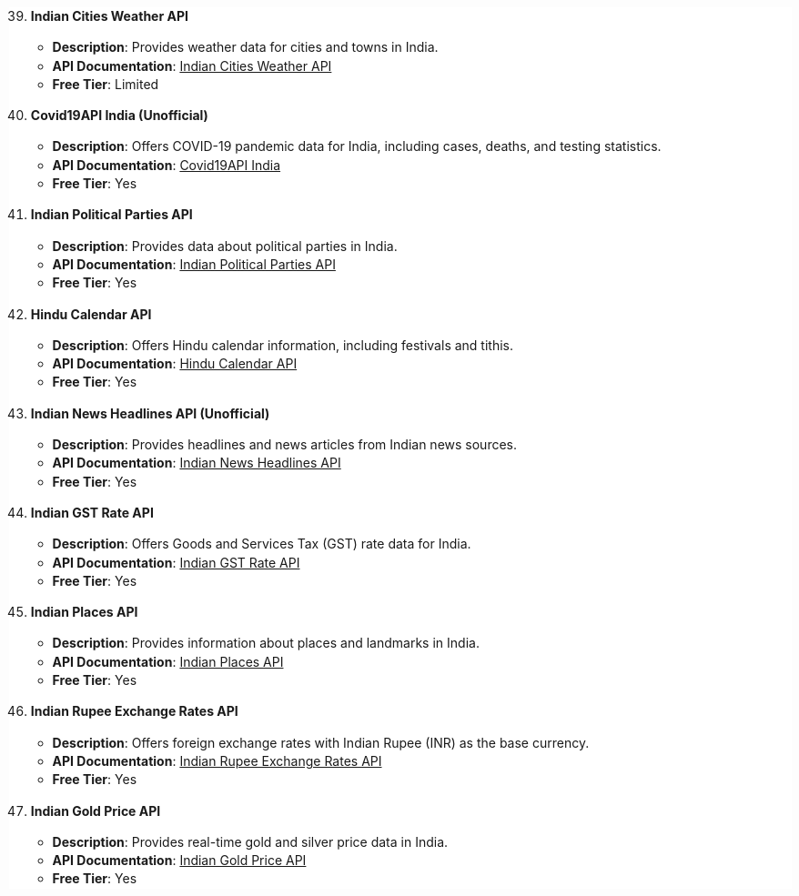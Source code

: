 39. **Indian Cities Weather API**

    - **Description**: Provides weather data for cities and towns in India.
    - **API Documentation**: [Indian Cities Weather API](https://weatherstack.com/documentation)
    - **Free Tier**: Limited

40. **Covid19API India (Unofficial)**

    - **Description**: Offers COVID-19 pandemic data for India, including cases, deaths, and testing statistics.
    - **API Documentation**: [Covid19API India](https://rapidapi.com/api-sports/api/covid-19-india/docs)
    - **Free Tier**: Yes

41. **Indian Political Parties API**

    - **Description**: Provides data about political parties in India.
    - **API Documentation**: [Indian Political Parties API](https://indian-political-party-database.p.rapidapi.com/docs)
    - **Free Tier**: Yes

42. **Hindu Calendar API**

    - **Description**: Offers Hindu calendar information, including festivals and tithis.
    - **API Documentation**: [Hindu Calendar API](https://hinducalendarapi.com/docs/)
    - **Free Tier**: Yes

43. **Indian News Headlines API (Unofficial)**

    - **Description**: Provides headlines and news articles from Indian news sources.
    - **API Documentation**: [Indian News Headlines API](https://rapidapi.com/newscatcher-api-newscatcher-api-default/api/news-catcher/docs)
    - **Free Tier**: Yes

44. **Indian GST Rate API**

    - **Description**: Offers Goods and Services Tax (GST) rate data for India.
    - **API Documentation**: [Indian GST Rate API](https://indian-gst-api.p.rapidapi.com/docs)
    - **Free Tier**: Yes

45. **Indian Places API**

    - **Description**: Provides information about places and landmarks in India.
    - **API Documentation**: [Indian Places API](https://indian-places-api.p.rapidapi.com/docs)
    - **Free Tier**: Yes

46. **Indian Rupee Exchange Rates API**

    - **Description**: Offers foreign exchange rates with Indian Rupee (INR) as the base currency.
    - **API Documentation**: [Indian Rupee Exchange Rates API](https://forex-quotes-api.p.rapidapi.com/docs)
    - **Free Tier**: Yes

47. **Indian Gold Price API**

    - **Description**: Provides real-time gold and silver price data in India.
    - **API Documentation**: [Indian Gold Price API](https://forex-gold-price-api.p.rapidapi.com/docs)
    - **Free Tier**: Yes
